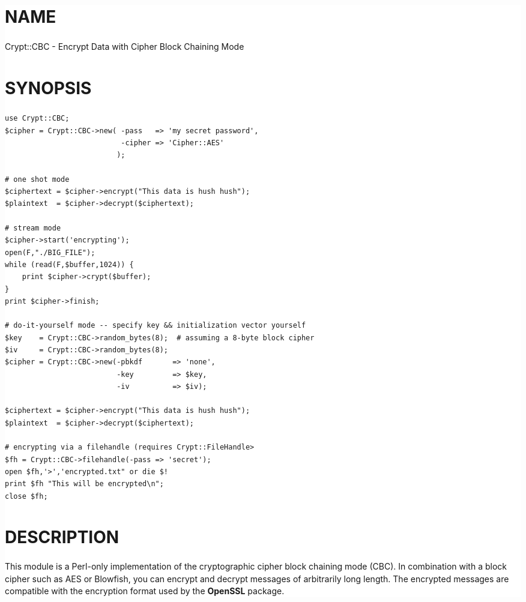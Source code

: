 # NAME

Crypt::CBC - Encrypt Data with Cipher Block Chaining Mode

# SYNOPSIS

    use Crypt::CBC;
    $cipher = Crypt::CBC->new( -pass   => 'my secret password',
                               -cipher => 'Cipher::AES'
                              );

    # one shot mode
    $ciphertext = $cipher->encrypt("This data is hush hush");
    $plaintext  = $cipher->decrypt($ciphertext);

    # stream mode
    $cipher->start('encrypting');
    open(F,"./BIG_FILE");
    while (read(F,$buffer,1024)) {
        print $cipher->crypt($buffer);
    }
    print $cipher->finish;

    # do-it-yourself mode -- specify key && initialization vector yourself
    $key    = Crypt::CBC->random_bytes(8);  # assuming a 8-byte block cipher
    $iv     = Crypt::CBC->random_bytes(8);
    $cipher = Crypt::CBC->new(-pbkdf       => 'none',
                              -key         => $key,
                              -iv          => $iv);

    $ciphertext = $cipher->encrypt("This data is hush hush");
    $plaintext  = $cipher->decrypt($ciphertext);

    # encrypting via a filehandle (requires Crypt::FileHandle>
    $fh = Crypt::CBC->filehandle(-pass => 'secret');
    open $fh,'>','encrypted.txt" or die $!
    print $fh "This will be encrypted\n";
    close $fh;

# DESCRIPTION

This module is a Perl-only implementation of the cryptographic cipher
block chaining mode (CBC).  In combination with a block cipher such as
AES or Blowfish, you can encrypt and decrypt messages of arbitrarily
long length.  The encrypted messages are compatible with the
encryption format used by the **OpenSSL** package.
